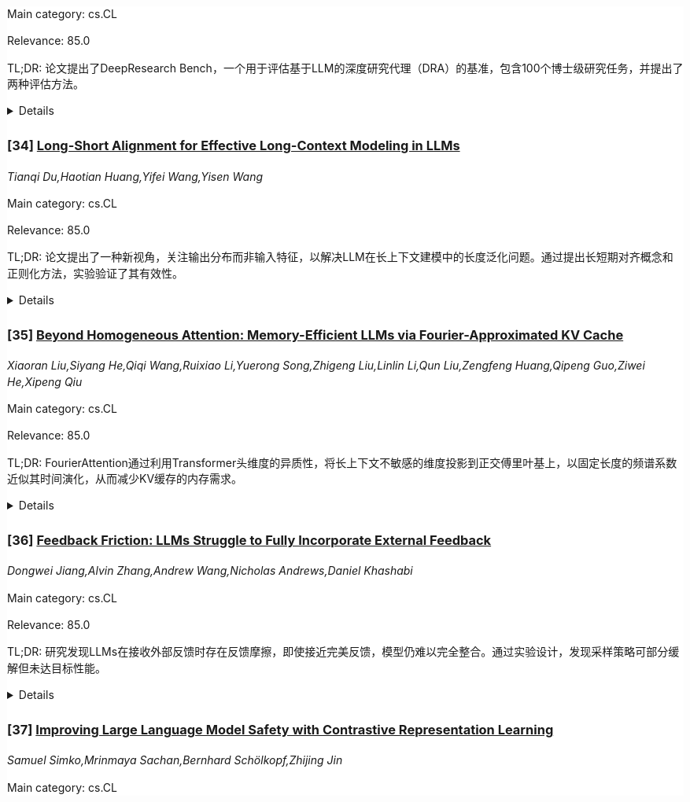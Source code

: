 Main category: cs.CL

Relevance: 85.0

TL;DR: 论文提出了DeepResearch Bench，一个用于评估基于LLM的深度研究代理（DRA）的基准，包含100个博士级研究任务，并提出了两种评估方法。


<details><summary>Details</summary></details>


### [34] [Long-Short Alignment for Effective Long-Context Modeling in LLMs](https://arxiv.org/abs/2506.11769)
*Tianqi Du,Haotian Huang,Yifei Wang,Yisen Wang*

Main category: cs.CL

Relevance: 85.0

TL;DR: 论文提出了一种新视角，关注输出分布而非输入特征，以解决LLM在长上下文建模中的长度泛化问题。通过提出长短期对齐概念和正则化方法，实验验证了其有效性。


<details><summary>Details</summary></details>


### [35] [Beyond Homogeneous Attention: Memory-Efficient LLMs via Fourier-Approximated KV Cache](https://arxiv.org/abs/2506.11886)
*Xiaoran Liu,Siyang He,Qiqi Wang,Ruixiao Li,Yuerong Song,Zhigeng Liu,Linlin Li,Qun Liu,Zengfeng Huang,Qipeng Guo,Ziwei He,Xipeng Qiu*

Main category: cs.CL

Relevance: 85.0

TL;DR: FourierAttention通过利用Transformer头维度的异质性，将长上下文不敏感的维度投影到正交傅里叶基上，以固定长度的频谱系数近似其时间演化，从而减少KV缓存的内存需求。


<details><summary>Details</summary></details>


### [36] [Feedback Friction: LLMs Struggle to Fully Incorporate External Feedback](https://arxiv.org/abs/2506.11930)
*Dongwei Jiang,Alvin Zhang,Andrew Wang,Nicholas Andrews,Daniel Khashabi*

Main category: cs.CL

Relevance: 85.0

TL;DR: 研究发现LLMs在接收外部反馈时存在反馈摩擦，即使接近完美反馈，模型仍难以完全整合。通过实验设计，发现采样策略可部分缓解但未达目标性能。


<details><summary>Details</summary></details>


### [37] [Improving Large Language Model Safety with Contrastive Representation Learning](https://arxiv.org/abs/2506.11938)
*Samuel Simko,Mrinmaya Sachan,Bernhard Schölkopf,Zhijing Jin*

Main category: cs.CL
